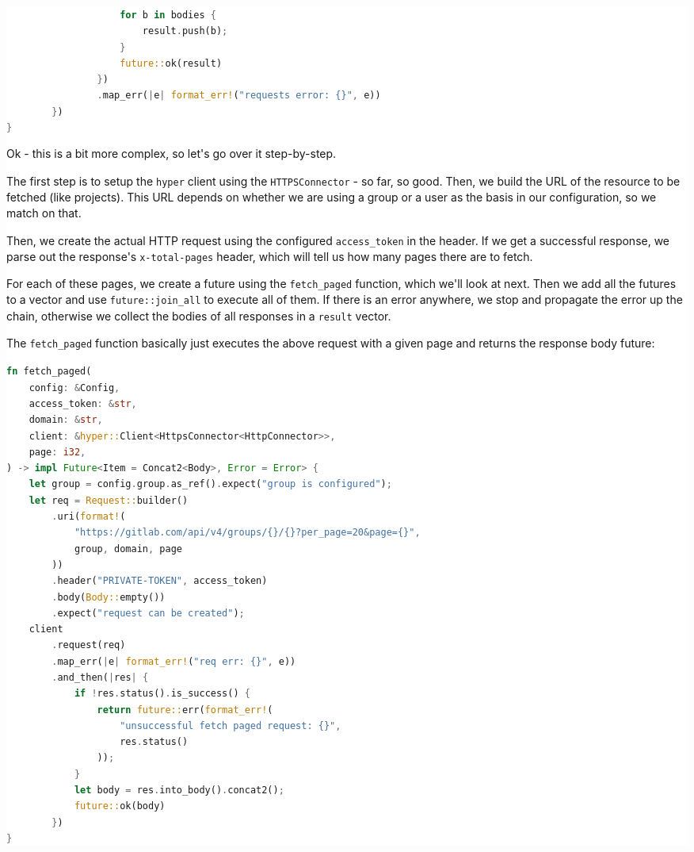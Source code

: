 ```rust
                    for b in bodies {
                        result.push(b);
                    }
                    future::ok(result)
                })
                .map_err(|e| format_err!("requests error: {}", e))
        })
}
```

Ok - this is a bit more complex, so let's go over it step-by-step.

The first step is to setup the `hyper` client using the `HTTPSConnector` - so far, so good. Then, we build the URL of the resource to be fetched (like projects). This URL depends on whether we are using a group or a user as the basis in our configuration, so we match on that.

Then, we create the actual HTTP request using the configured `access_token` in the header. If we get a successful response, we parse out the response's `x-total-pages` header, which will tell us how many pages there are to fetch.

For each of these pages, we create a future using the `fetch_paged` function, which we'll look at next. Then we add all the futures to a vector and use `future::join_all` to execute all of them. If there is an error anywhere, we stop and propagate the error up the chain, otherwise we collect the bodies of all responses in a `result` vector.

The `fetch_paged` function basically just executes the above request with a given page and returns the response body future:

```rust
fn fetch_paged(
    config: &Config,
    access_token: &str,
    domain: &str,
    client: &hyper::Client<HttpsConnector<HttpConnector>>,
    page: i32,
) -> impl Future<Item = Concat2<Body>, Error = Error> {
    let group = config.group.as_ref().expect("group is configured");
    let req = Request::builder()
        .uri(format!(
            "https://gitlab.com/api/v4/groups/{}/{}?per_page=20&page={}",
            group, domain, page
        ))
        .header("PRIVATE-TOKEN", access_token)
        .body(Body::empty())
        .expect("request can be created");
    client
        .request(req)
        .map_err(|e| format_err!("req err: {}", e))
        .and_then(|res| {
            if !res.status().is_success() {
                return future::err(format_err!(
                    "unsuccessful fetch paged request: {}",
                    res.status()
                ));
            }
            let body = res.into_body().concat2();
            future::ok(body)
        })
}
```
